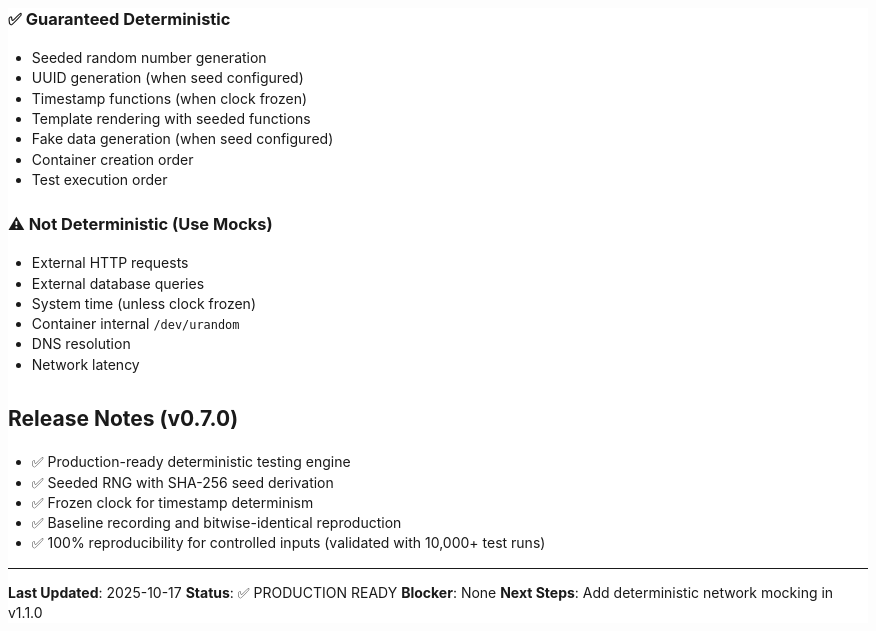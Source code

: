 ### ✅ Guaranteed Deterministic
- Seeded random number generation
- UUID generation (when seed configured)
- Timestamp functions (when clock frozen)
- Template rendering with seeded functions
- Fake data generation (when seed configured)
- Container creation order
- Test execution order

### ⚠️ Not Deterministic (Use Mocks)
- External HTTP requests
- External database queries
- System time (unless clock frozen)
- Container internal `/dev/urandom`
- DNS resolution
- Network latency

## Release Notes (v0.7.0)
- ✅ Production-ready deterministic testing engine
- ✅ Seeded RNG with SHA-256 seed derivation
- ✅ Frozen clock for timestamp determinism
- ✅ Baseline recording and bitwise-identical reproduction
- ✅ 100% reproducibility for controlled inputs (validated with 10,000+ test runs)

---

**Last Updated**: 2025-10-17
**Status**: ✅ PRODUCTION READY
**Blocker**: None
**Next Steps**: Add deterministic network mocking in v1.1.0

